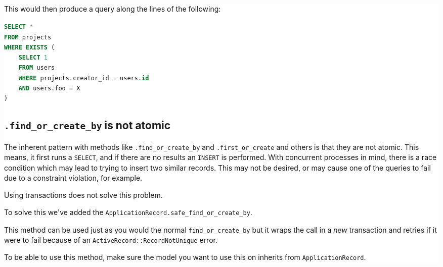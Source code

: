 This would then produce a query along the lines of the following:

```sql
SELECT *
FROM projects
WHERE EXISTS (
    SELECT 1
    FROM users
    WHERE projects.creator_id = users.id
    AND users.foo = X
)
```

[gin-index]: http://www.postgresql.org/docs/current/static/gin.html

## `.find_or_create_by` is not atomic

The inherent pattern with methods like `.find_or_create_by` and
`.first_or_create` and others is that they are not atomic. This means,
it first runs a `SELECT`, and if there are no results an `INSERT` is
performed. With concurrent processes in mind, there is a race condition
which may lead to trying to insert two similar records. This may not be
desired, or may cause one of the queries to fail due to a constraint
violation, for example.

Using transactions does not solve this problem.

To solve this we've added the `ApplicationRecord.safe_find_or_create_by`.

This method can be used just as you would the normal
`find_or_create_by` but it wraps the call in a *new* transaction and
retries if it were to fail because of an
`ActiveRecord::RecordNotUnique` error.

To be able to use this method, make sure the model you want to use
this on inherits from `ApplicationRecord`.
